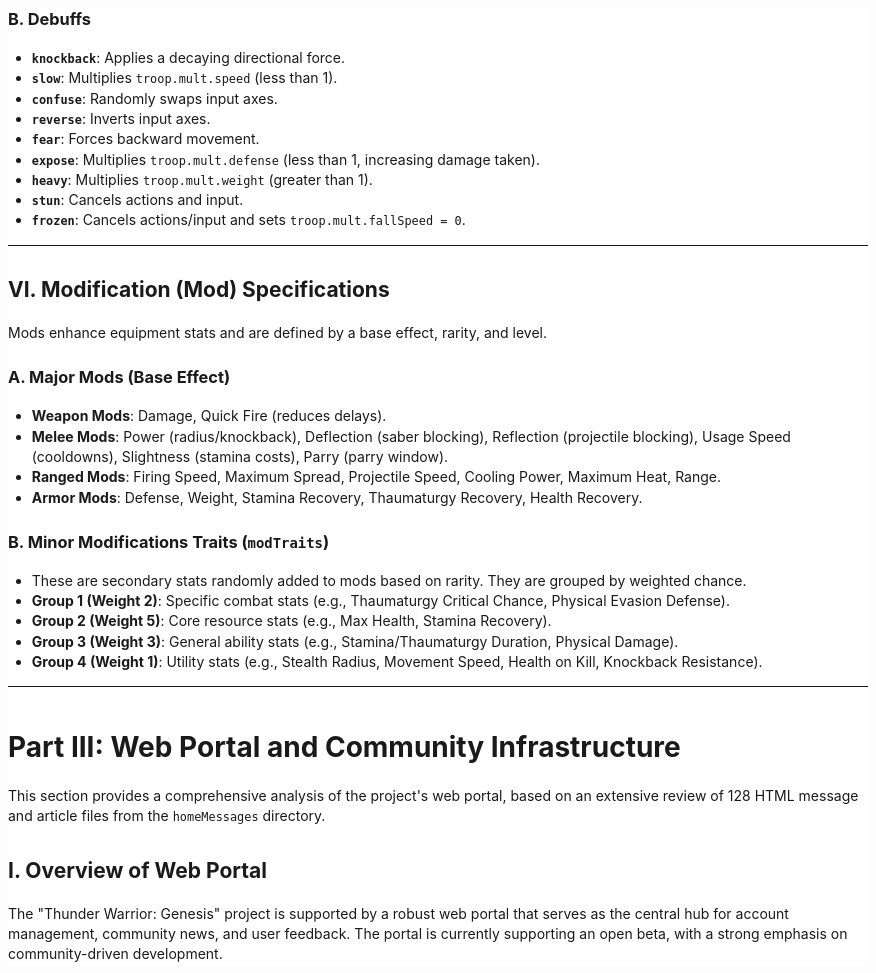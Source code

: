 ### **B. Debuffs**

- **`knockback`**: Applies a decaying directional force.
- **`slow`**: Multiplies `troop.mult.speed` (less than 1).
- **`confuse`**: Randomly swaps input axes.
- **`reverse`**: Inverts input axes.
- **`fear`**: Forces backward movement.
- **`expose`**: Multiplies `troop.mult.defense` (less than 1, increasing damage taken).
- **`heavy`**: Multiplies `troop.mult.weight` (greater than 1).
- **`stun`**: Cancels actions and input.
- **`frozen`**: Cancels actions/input and sets `troop.mult.fallSpeed = 0`.

---

## **VI. Modification (Mod) Specifications**

Mods enhance equipment stats and are defined by a base effect, rarity, and level.

### **A. Major Mods (Base Effect)**

- **Weapon Mods**: Damage, Quick Fire (reduces delays).
- **Melee Mods**: Power (radius/knockback), Deflection (saber blocking), Reflection (projectile blocking), Usage Speed (cooldowns), Slightness (stamina costs), Parry (parry window).
- **Ranged Mods**: Firing Speed, Maximum Spread, Projectile Speed, Cooling Power, Maximum Heat, Range.
- **Armor Mods**: Defense, Weight, Stamina Recovery, Thaumaturgy Recovery, Health Recovery.

### **B. Minor Modifications Traits (`modTraits`)**

- These are secondary stats randomly added to mods based on rarity. They are grouped by weighted chance.
- **Group 1 (Weight 2)**: Specific combat stats (e.g., Thaumaturgy Critical Chance, Physical Evasion Defense).
- **Group 2 (Weight 5)**: Core resource stats (e.g., Max Health, Stamina Recovery).
- **Group 3 (Weight 3)**: General ability stats (e.g., Stamina/Thaumaturgy Duration, Physical Damage).
- **Group 4 (Weight 1)**: Utility stats (e.g., Stealth Radius, Movement Speed, Health on Kill, Knockback Resistance).

---

# **Part III: Web Portal and Community Infrastructure**

This section provides a comprehensive analysis of the project's web portal, based on an extensive review of 128 HTML message and article files from the `homeMessages` directory.

## **I. Overview of Web Portal**

The "Thunder Warrior: Genesis" project is supported by a robust web portal that serves as the central hub for account management, community news, and user feedback. The portal is currently supporting an open beta, with a strong emphasis on community-driven development.
